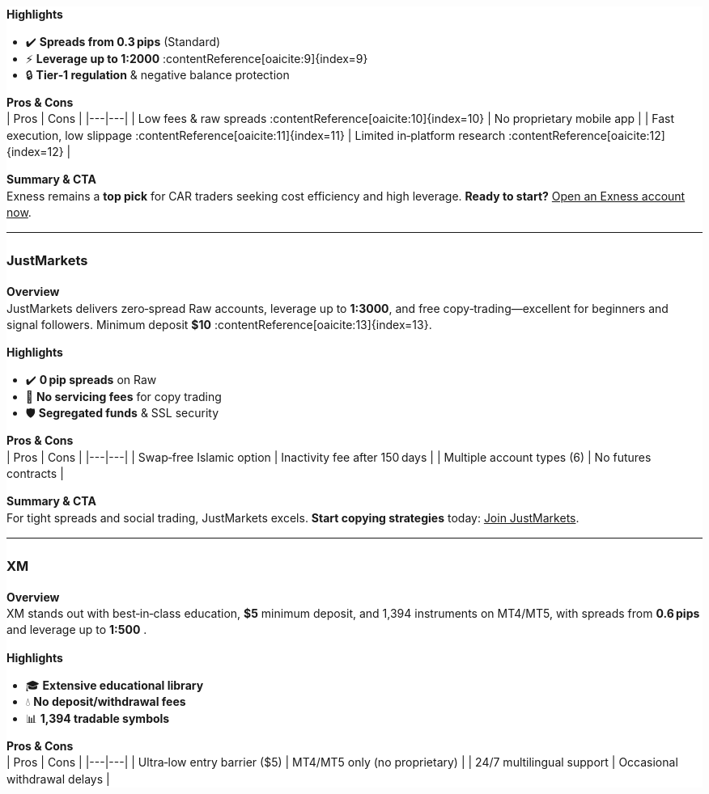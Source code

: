 **Highlights**  
- ✔️ **Spreads from 0.3 pips** (Standard)  
- ⚡ **Leverage up to 1:2000** :contentReference[oaicite:9]{index=9}  
- 🔒 **Tier‑1 regulation** & negative balance protection  

**Pros & Cons**  
| Pros | Cons |
|---|---|
| Low fees & raw spreads :contentReference[oaicite:10]{index=10} | No proprietary mobile app |
| Fast execution, low slippage :contentReference[oaicite:11]{index=11} | Limited in‑platform research :contentReference[oaicite:12]{index=12} |

**Summary & CTA**  
Exness remains a **top pick** for CAR traders seeking cost efficiency and high leverage. **Ready to start?** [Open an Exness account now](https://one.exnesstrack.org/a/english23).  

---

### JustMarkets  
**Overview**  
JustMarkets delivers zero‑spread Raw accounts, leverage up to **1:3000**, and free copy‑trading—excellent for beginners and signal followers. Minimum deposit **$10** :contentReference[oaicite:13]{index=13}.  

**Highlights**  
- ✔️ **0 pip spreads** on Raw  
- 🤝 **No servicing fees** for copy trading  
- 🛡️ **Segregated funds** & SSL security  

**Pros & Cons**  
| Pros | Cons |
|---|---|
| Swap‑free Islamic option | Inactivity fee after 150 days  |
| Multiple account types (6) | No futures contracts |

**Summary & CTA**  
For tight spreads and social trading, JustMarkets excels. **Start copying strategies** today: [Join JustMarkets](https://one.justmarkets.link/a/79iqw0j6nj).  

---

### XM  
**Overview**  
XM stands out with best‑in‑class education, **$5** minimum deposit, and 1,394 instruments on MT4/MT5, with spreads from **0.6 pips** and leverage up to **1:500** .  

**Highlights**  
- 🎓 **Extensive educational library**  
- 💧 **No deposit/withdrawal fees**  
- 📊 **1,394 tradable symbols**  

**Pros & Cons**  
| Pros | Cons |
|---|---|
| Ultra‑low entry barrier ($5) | MT4/MT5 only (no proprietary) |
| 24/7 multilingual support  | Occasional withdrawal delays |
